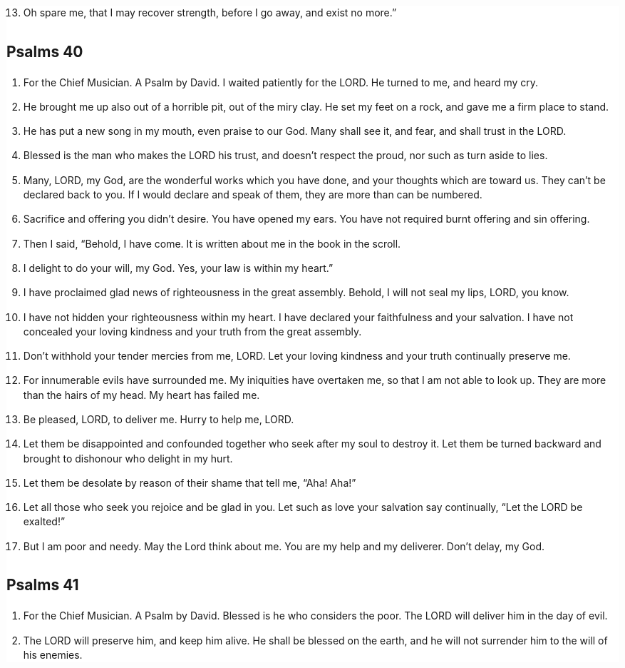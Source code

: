 13. Oh spare me, that I may recover strength, before I go away, and exist no more.”   

## Psalms 40

1. For the Chief Musician. A Psalm by David.    I waited patiently for the LORD. He turned to me, and heard my cry. 

2. He brought me up also out of a horrible pit, out of the miry clay. He set my feet on a rock, and gave me a firm place to stand. 

3. He has put a new song in my mouth, even praise to our God. Many shall see it, and fear, and shall trust in the LORD. 

4. Blessed is the man who makes the LORD his trust, and doesn’t respect the proud, nor such as turn aside to lies. 

5. Many, LORD, my God, are the wonderful works which you have done, and your thoughts which are toward us. They can’t be declared back to you. If I would declare and speak of them, they are more than can be numbered. 

6. Sacrifice and offering you didn’t desire. You have opened my ears. You have not required burnt offering and sin offering. 

7. Then I said, “Behold, I have come. It is written about me in the book in the scroll. 

8. I delight to do your will, my God. Yes, your law is within my heart.” 

9. I have proclaimed glad news of righteousness in the great assembly. Behold, I will not seal my lips, LORD, you know. 

10. I have not hidden your righteousness within my heart. I have declared your faithfulness and your salvation. I have not concealed your loving kindness and your truth from the great assembly. 

11. Don’t withhold your tender mercies from me, LORD. Let your loving kindness and your truth continually preserve me. 

12. For innumerable evils have surrounded me. My iniquities have overtaken me, so that I am not able to look up. They are more than the hairs of my head. My heart has failed me. 

13. Be pleased, LORD, to deliver me. Hurry to help me, LORD. 

14. Let them be disappointed and confounded together who seek after my soul to destroy it. Let them be turned backward and brought to dishonour who delight in my hurt. 

15. Let them be desolate by reason of their shame that tell me, “Aha! Aha!” 

16. Let all those who seek you rejoice and be glad in you. Let such as love your salvation say continually, “Let the LORD be exalted!” 

17. But I am poor and needy. May the Lord think about me. You are my help and my deliverer. Don’t delay, my God.   

## Psalms 41

1. For the Chief Musician. A Psalm by David.    Blessed is he who considers the poor. The LORD will deliver him in the day of evil. 

2. The LORD will preserve him, and keep him alive. He shall be blessed on the earth, and he will not surrender him to the will of his enemies. 
